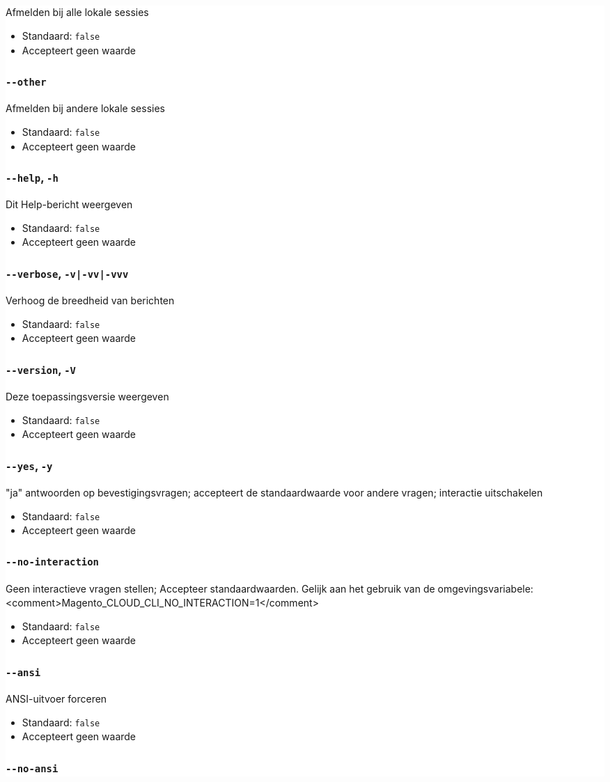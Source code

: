 Afmelden bij alle lokale sessies

- Standaard: `false`
- Accepteert geen waarde

### `--other`

Afmelden bij andere lokale sessies

- Standaard: `false`
- Accepteert geen waarde

### `--help`, `-h`

Dit Help-bericht weergeven

- Standaard: `false`
- Accepteert geen waarde

### `--verbose`, `-v|-vv|-vvv`

Verhoog de breedheid van berichten

- Standaard: `false`
- Accepteert geen waarde

### `--version`, `-V`

Deze toepassingsversie weergeven

- Standaard: `false`
- Accepteert geen waarde

### `--yes`, `-y`

&quot;ja&quot; antwoorden op bevestigingsvragen; accepteert de standaardwaarde voor andere vragen; interactie uitschakelen

- Standaard: `false`
- Accepteert geen waarde

### `--no-interaction`

Geen interactieve vragen stellen; Accepteer standaardwaarden. Gelijk aan het gebruik van de omgevingsvariabele: &lt;comment>Magento_CLOUD_CLI_NO_INTERACTION=1&lt;/comment>

- Standaard: `false`
- Accepteert geen waarde

### `--ansi`

ANSI-uitvoer forceren

- Standaard: `false`
- Accepteert geen waarde

### `--no-ansi`

